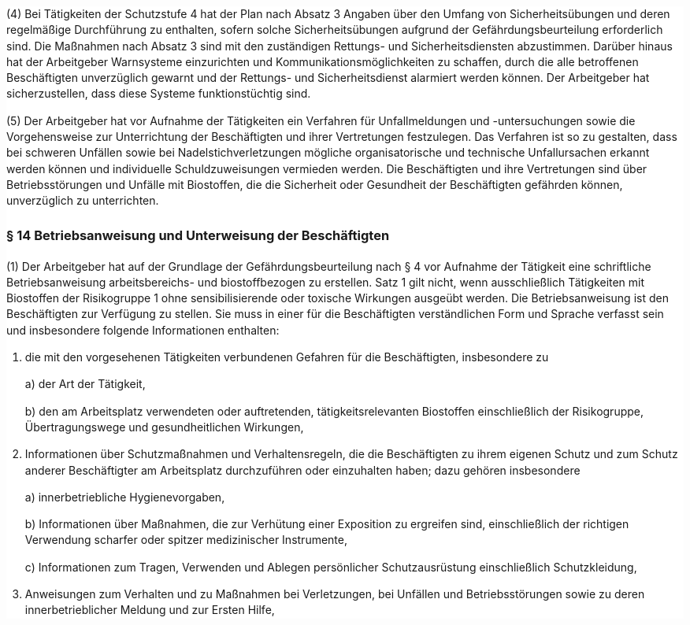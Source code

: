 (4) Bei Tätigkeiten der Schutzstufe 4 hat der Plan nach Absatz 3 Angaben über den Umfang von Sicherheitsübungen und deren regelmäßige Durchführung zu enthalten, sofern solche Sicherheitsübungen aufgrund der Gefährdungsbeurteilung erforderlich sind. Die Maßnahmen nach Absatz 3 sind mit den zuständigen Rettungs- und Sicherheitsdiensten abzustimmen. Darüber hinaus hat der Arbeitgeber Warnsysteme einzurichten und Kommunikationsmöglichkeiten zu schaffen, durch die alle betroffenen Beschäftigten unverzüglich gewarnt und der Rettungs- und Sicherheitsdienst alarmiert werden können. Der Arbeitgeber hat sicherzustellen, dass diese Systeme funktionstüchtig sind.

(5) Der Arbeitgeber hat vor Aufnahme der Tätigkeiten ein Verfahren für Unfallmeldungen und -untersuchungen sowie die Vorgehensweise zur Unterrichtung der Beschäftigten und ihrer Vertretungen festzulegen. Das Verfahren ist so zu gestalten, dass bei schweren Unfällen sowie bei Nadelstichverletzungen mögliche organisatorische und technische Unfallursachen erkannt werden können und individuelle Schuldzuweisungen vermieden werden. Die Beschäftigten und ihre Vertretungen sind über Betriebsstörungen und Unfälle mit Biostoffen, die die Sicherheit oder Gesundheit der Beschäftigten gefährden können, unverzüglich zu unterrichten.


### § 14 Betriebsanweisung und Unterweisung der Beschäftigten

(1) Der Arbeitgeber hat auf der Grundlage der Gefährdungsbeurteilung nach § 4 vor Aufnahme der Tätigkeit eine schriftliche Betriebsanweisung arbeitsbereichs- und biostoffbezogen zu erstellen. Satz 1 gilt nicht, wenn ausschließlich Tätigkeiten mit Biostoffen der Risikogruppe 1 ohne sensibilisierende oder toxische Wirkungen ausgeübt werden. Die Betriebsanweisung ist den Beschäftigten zur Verfügung zu stellen. Sie muss in einer für die Beschäftigten verständlichen Form und Sprache verfasst sein und insbesondere folgende Informationen enthalten:

1.  die mit den vorgesehenen Tätigkeiten verbundenen Gefahren für die Beschäftigten, insbesondere zu

    a)  der Art der Tätigkeit,


    b)  den am Arbeitsplatz verwendeten oder auftretenden, tätigkeitsrelevanten Biostoffen einschließlich der Risikogruppe, Übertragungswege und gesundheitlichen Wirkungen,





2.  Informationen über Schutzmaßnahmen und Verhaltensregeln, die die Beschäftigten zu ihrem eigenen Schutz und zum Schutz anderer Beschäftigter am Arbeitsplatz durchzuführen oder einzuhalten haben; dazu gehören insbesondere

    a)  innerbetriebliche Hygienevorgaben,


    b)  Informationen über Maßnahmen, die zur Verhütung einer Exposition zu ergreifen sind, einschließlich der richtigen Verwendung scharfer oder spitzer medizinischer Instrumente,


    c)  Informationen zum Tragen, Verwenden und Ablegen persönlicher Schutzausrüstung einschließlich Schutzkleidung,





3.  Anweisungen zum Verhalten und zu Maßnahmen bei Verletzungen, bei Unfällen und Betriebsstörungen sowie zu deren innerbetrieblicher Meldung und zur Ersten Hilfe,
